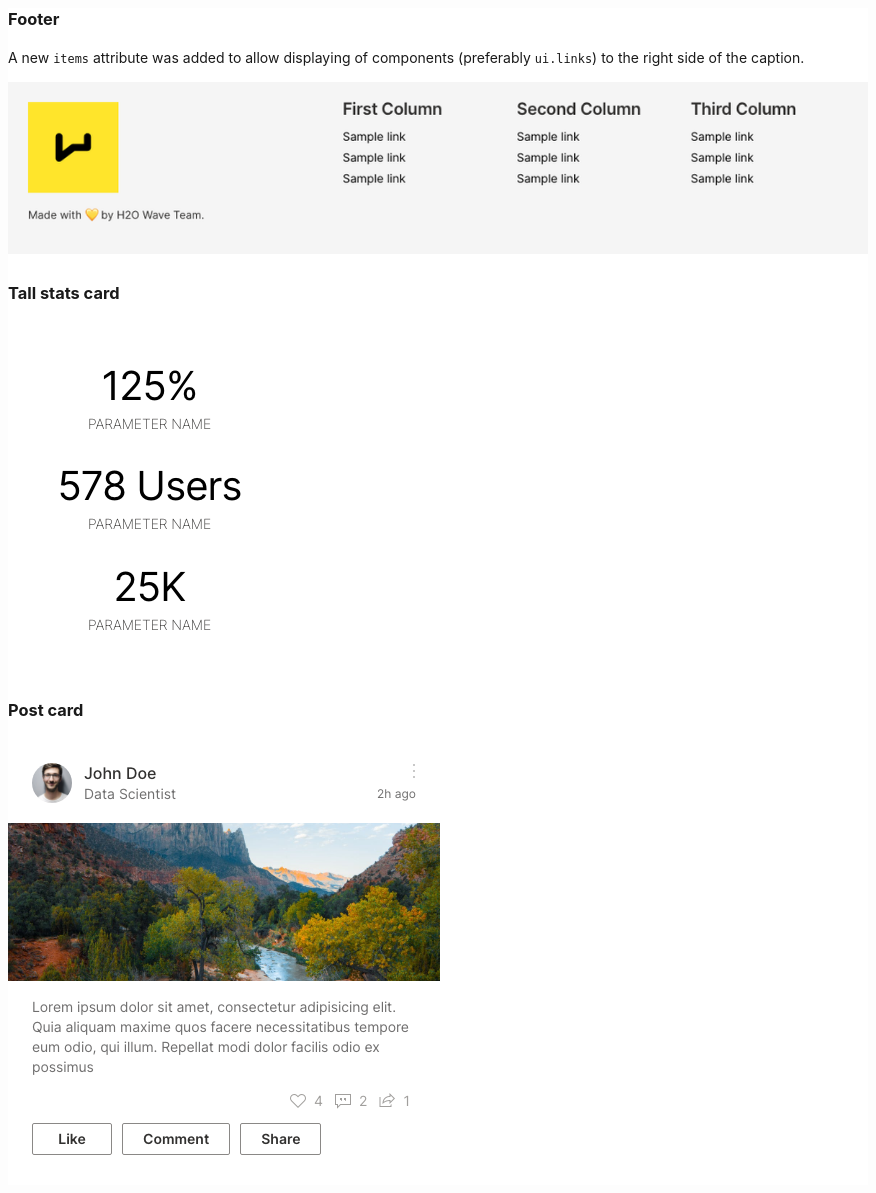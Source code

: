### Footer

A new `items` attribute was added to allow displaying of components (preferably `ui.links`) to the right side of the caption.

![footer-improvements](assets/2022-01-21/footer.png)

### Tall stats card

![tall-stat-card](assets/2022-01-21/tall-stats.png)

### Post card

![postcard-card](assets/2022-01-21/postcard.png)
